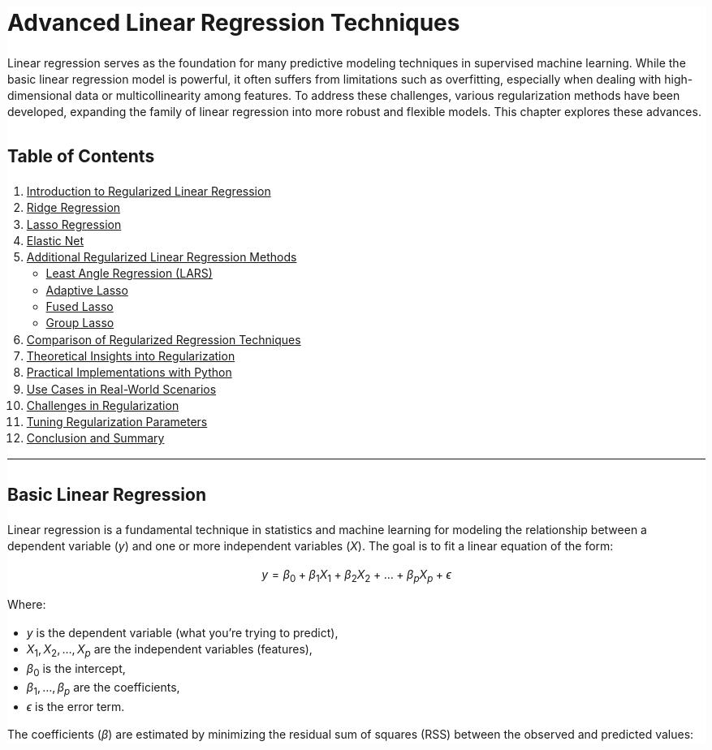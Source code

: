 # Advanced Linear Regression Techniques

Linear regression serves as the foundation for many predictive modeling techniques in supervised machine learning. While the basic linear regression model is powerful, it often suffers from limitations such as overfitting, especially when dealing with high-dimensional data or multicollinearity among features. To address these challenges, various regularization methods have been developed, expanding the family of linear regression into more robust and flexible models. This chapter explores these advances.

## Table of Contents

1. [Introduction to Regularized Linear Regression](#Introduction)
2. [Ridge Regression](#Ridge-Regression)
3. [Lasso Regression](#Lasso-Regression)
4. [Elastic Net](#Elastic-Net)
5. [Additional Regularized Linear Regression Methods](#Additional-Methods)
    - [Least Angle Regression (LARS)](#Least-Angle-Regression)
    - [Adaptive Lasso](#Adaptive-Lasso)
    - [Fused Lasso](#Fused-Lasso)
    - [Group Lasso](#Group-Lasso)
6. [Comparison of Regularized Regression Techniques](#Comparison)
7. [Theoretical Insights into Regularization](#Theoretical-Insights)
8. [Practical Implementations with Python](#Practical-Implementations)
9. [Use Cases in Real-World Scenarios](#Use-Cases)
10. [Challenges in Regularization](#Challenges)
11. [Tuning Regularization Parameters](#Tuning-Parameters)
12. [Conclusion and Summary](#Conclusion)

---

## Basic Linear Regression <a id="Basic-Linear-Regression"></a>

Linear regression is a fundamental technique in statistics and machine learning for modeling the relationship between a dependent variable ($y$) and one or more independent variables ($X$). The goal is to fit a linear equation of the form:

$$
y = \beta_0 + \beta_1 X_1 + \beta_2 X_2 + \dots + \beta_p X_p + \epsilon
$$

Where:

- $y$ is the dependent variable (what you’re trying to predict),
- $X_1, X_2, \dots, X_p$ are the independent variables (features),
- $\beta_0$ is the intercept,
- $\beta_1, \dots, \beta_p$ are the coefficients,
- $\epsilon$ is the error term.

The coefficients ($\beta$) are estimated by minimizing the residual sum of squares (RSS) between the observed and predicted values:
